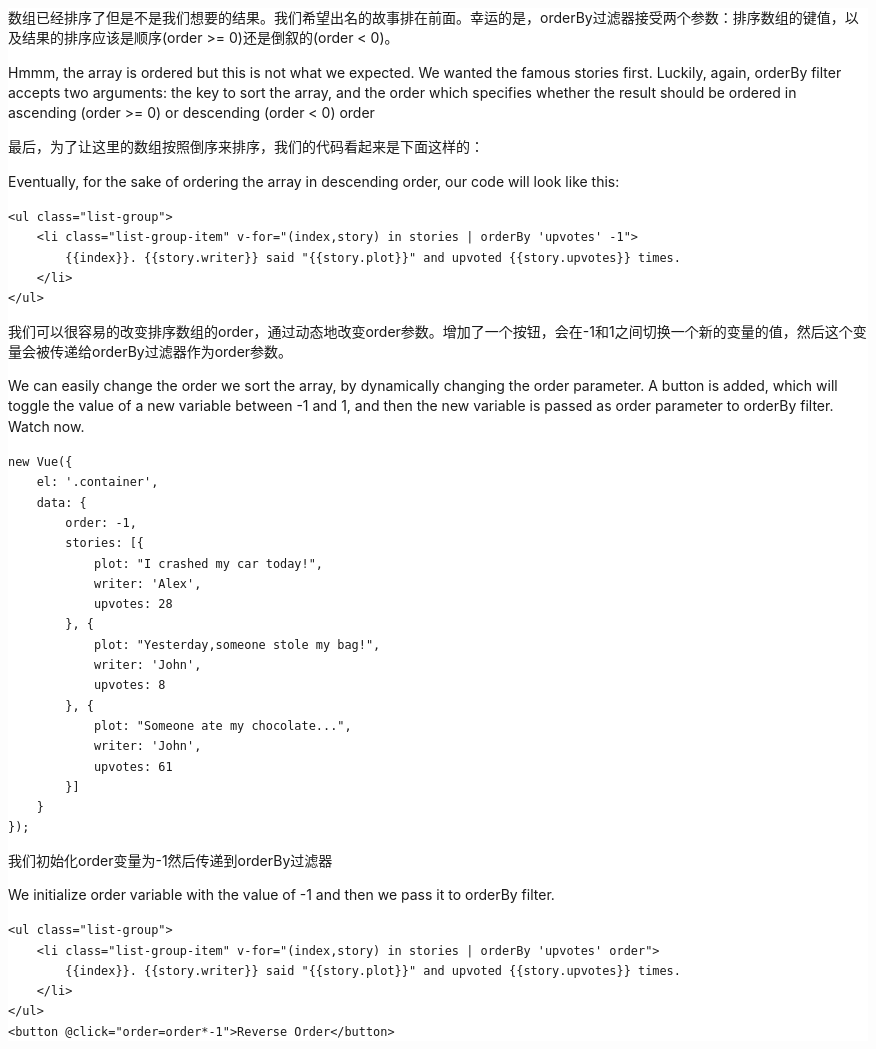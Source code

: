 数组已经排序了但是不是我们想要的结果。我们希望出名的故事排在前面。幸运的是，orderBy过滤器接受两个参数：排序数组的键值，以及结果的排序应该是顺序(order >= 0)还是倒叙的(order < 0)。

Hmmm, the array is ordered but this is not what we expected. We wanted the famous stories first.
Luckily, again, orderBy filter accepts two arguments: the key to sort the array, and the order which
specifies whether the result should be ordered in ascending (order >= 0) or descending (order <
0) order

最后，为了让这里的数组按照倒序来排序，我们的代码看起来是下面这样的：

Eventually, for the sake of ordering the array in descending order, our code will look like this:

    <ul class="list-group">
        <li class="list-group-item" v-for="(index,story) in stories | orderBy 'upvotes' -1">
            {{index}}. {{story.writer}} said "{{story.plot}}" and upvoted {{story.upvotes}} times.
        </li>
    </ul>

我们可以很容易的改变排序数组的order，通过动态地改变order参数。增加了一个按钮，会在-1和1之间切换一个新的变量的值，然后这个变量会被传递给orderBy过滤器作为order参数。

We can easily change the order we sort the array, by dynamically changing the order parameter. A
button is added, which will toggle the value of a new variable between -1 and 1, and then the new
variable is passed as order parameter to orderBy filter. Watch now.

    new Vue({
        el: '.container',
        data: {
            order: -1,
            stories: [{
                plot: "I crashed my car today!",
                writer: 'Alex',
                upvotes: 28
            }, {
                plot: "Yesterday,someone stole my bag!",
                writer: 'John',
                upvotes: 8
            }, {
                plot: "Someone ate my chocolate...",
                writer: 'John',
                upvotes: 61
            }]
        }
    });

我们初始化order变量为-1然后传递到orderBy过滤器

We initialize order variable with the value of -1 and then we pass it to orderBy filter.

    <ul class="list-group">
        <li class="list-group-item" v-for="(index,story) in stories | orderBy 'upvotes' order">
            {{index}}. {{story.writer}} said "{{story.plot}}" and upvoted {{story.upvotes}} times.
        </li>
    </ul>
    <button @click="order=order*-1">Reverse Order</button>
